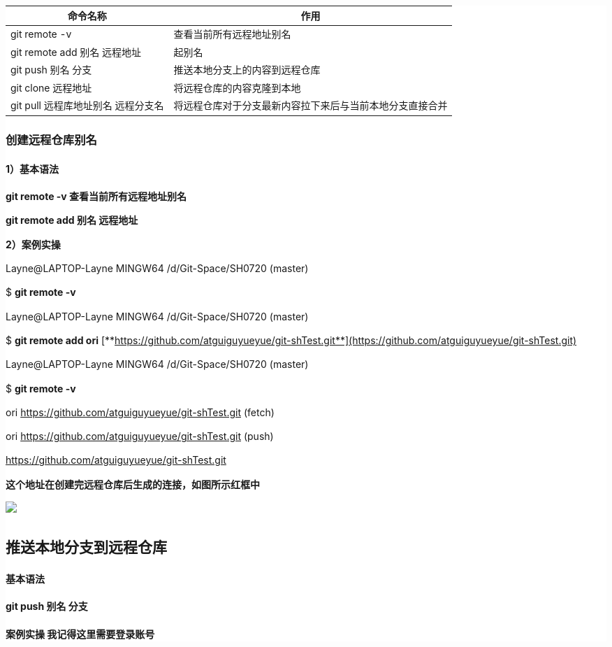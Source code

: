 
| **命令名称**               | **作用**                       |
| ---------------------- | ---------------------------- |
| git remote -v          | 查看当前所有远程地址别名                 |
| git remote add 别名 远程地址 | 起别名                          |
| git push 别名 分支         | 推送本地分支上的内容到远程仓库              |
| git clone 远程地址         | 将远程仓库的内容克隆到本地                |
| git pull 远程库地址别名 远程分支名 | 将远程仓库对于分支最新内容拉下来后与当前本地分支直接合并 |




### 创建远程仓库别名

#### 1）基本语法

**git remote -v 查看当前所有远程地址别名**

**git remote add 别名 远程地址**

**2）案例实操**

Layne@LAPTOP-Layne MINGW64 /d/Git-Space/SH0720 (master)

$ **git remote -v**

Layne@LAPTOP-Layne MINGW64 /d/Git-Space/SH0720 (master)

$ **git remote add ori** [**https://github.com/atguiguyueyue/git-shTest.git**](https://github.com/atguiguyueyue/git-shTest.git)

Layne@LAPTOP-Layne MINGW64 /d/Git-Space/SH0720 (master)

$ **git remote -v**

ori <https://github.com/atguiguyueyue/git-shTest.git> (fetch) 

ori <https://github.com/atguiguyueyue/git-shTest.git> (push)




<https://github.com/atguiguyueyue/git-shTest.git>

**这个地址在创建完远程仓库后生成的连接，如图所示红框中**

![](https://p3-juejin.byteimg.com/tos-cn-i-k3u1fbpfcp/a05429e72a98465c828a0d9a7dd97a3b~tplv-k3u1fbpfcp-zoom-1.image)

## 推送本地分支到远程仓库

#### 基本语法

**git push 别名 分支**



#### 案例实操 我记得这里需要登录账号
